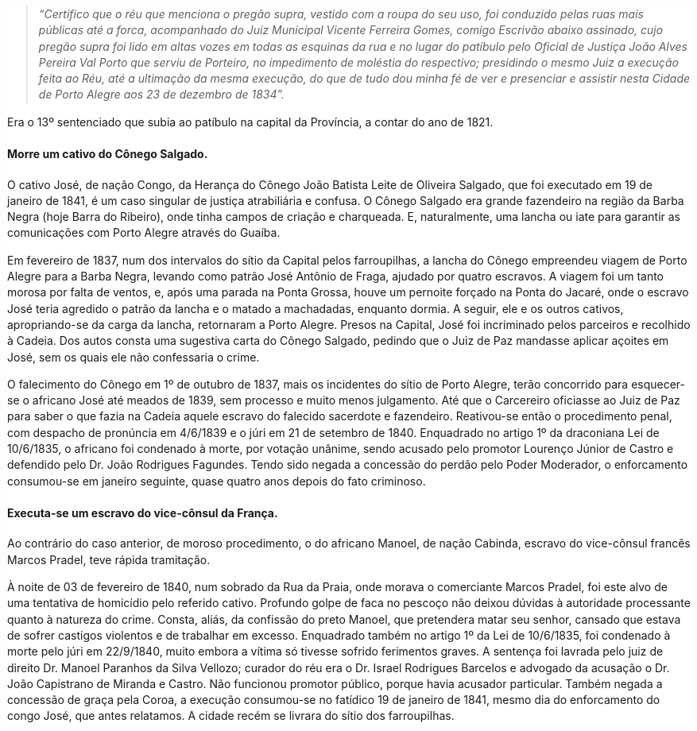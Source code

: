 > _“Certifico que o réu que menciona o pregão supra, vestido com a roupa do seu uso, foi conduzido pelas ruas mais públicas até a forca, acompanhado do Juiz Municipal Vicente Ferreira Gomes, comigo Escrivão abaixo assinado, cujo pregão supra foi lido em altas vozes em todas as esquinas da rua e no lugar do patíbulo pelo Oficial de Justiça João Alves Pereira Val Porto que serviu de Porteiro, no impedimento de moléstia do respectivo; presidindo o mesmo Juiz a execução feita ao Réu, até a ultimação da mesma execução, do que de tudo dou minha fé de ver e presenciar e assistir nesta Cidade de Porto Alegre aos 23 de dezembro de 1834”._

Era o 13º sentenciado que subia ao patíbulo na capital da Província, a contar do ano de 1821.

#### **Morre um cativo do Cônego Salgado.**

O cativo José, de nação Congo, da Herança do Cônego João Batista Leite de Oliveira Salgado, que foi executado em 19 de janeiro de 1841, é um caso singular de justiça atrabiliária e confusa. O Cônego Salgado era grande fazendeiro na região da Barba Negra (hoje Barra do Ribeiro), onde tinha campos de criação e charqueada. E, naturalmente, uma lancha ou iate para garantir as comunicações com Porto Alegre através do Guaíba.

Em fevereiro de 1837, num dos intervalos do sítio da Capital pelos farroupilhas, a lancha do Cônego empreendeu viagem de Porto Alegre para a Barba Negra, levando como patrão José Antônio de Fraga, ajudado por quatro escravos. A viagem foi um tanto morosa por falta de ventos, e, após uma parada na Ponta Grossa, houve um pernoite forçado na Ponta do Jacaré, onde o escravo José teria agredido o patrão da lancha e o matado a machadadas, enquanto dormia. A seguir, ele e os outros cativos, apropriando-se da carga da lancha, retornaram a Porto Alegre. Presos na Capital, José foi incriminado pelos parceiros e recolhido à Cadeia. Dos autos consta uma sugestiva carta do Cônego Salgado, pedindo que o Juiz de Paz mandasse aplicar açoites em José, sem os quais ele não confessaria o crime.

O falecimento do Cônego em 1º de outubro de 1837, mais os incidentes do sítio de Porto Alegre, terão concorrido para esquecer-se o africano José até meados de 1839, sem processo e muito menos julgamento. Até que o Carcereiro oficiasse ao Juiz de Paz para saber o que fazia na Cadeia aquele escravo do falecido sacerdote e fazendeiro. Reativou-se então o procedimento penal, com despacho de pronúncia em 4/6/1839 e o júri em 21 de setembro de 1840. Enquadrado no artigo 1º da draconiana Lei de 10/6/1835, o africano foi condenado à morte, por votação unânime, sendo acusado pelo promotor Lourenço Júnior de Castro e defendido pelo Dr. João Rodrigues Fagundes. Tendo sido negada a concessão do perdão pelo Poder Moderador, o enforcamento consumou-se em janeiro seguinte, quase quatro anos depois do fato criminoso.

#### **Executa-se um escravo do vice-cônsul da França.**

Ao contrário do caso anterior, de moroso procedimento, o do africano Manoel, de nação Cabinda, escravo do vice-cônsul francês Marcos Pradel, teve rápida tramitação.

À noite de 03 de fevereiro de 1840, num sobrado da Rua da Praia, onde morava o comerciante Marcos Pradel, foi este alvo de uma tentativa de homicídio pelo referido cativo. Profundo golpe de faca no pescoço não deixou dúvidas à autoridade processante quanto à natureza do crime. Consta, aliás, da confissão do preto Manoel, que pretendera matar seu senhor, cansado que estava de sofrer castigos violentos e de trabalhar em excesso. Enquadrado também no artigo 1º da Lei de 10/6/1835, foi condenado à morte pelo júri em 22/9/1840, muito embora a vítima só tivesse sofrido ferimentos graves. A sentença foi lavrada pelo juiz de direito Dr. Manoel Paranhos da Silva Vellozo; curador do réu era o Dr. Israel Rodrigues Barcelos e advogado da acusação o Dr. João Capistrano de Miranda e Castro. Não funcionou promotor público, porque havia acusador particular. Também negada a concessão de graça pela Coroa, a execução consumou-se no fatídico 19 de janeiro de 1841, mesmo dia do enforcamento do congo José, que antes relatamos. A cidade recém se livrara do sítio dos farroupilhas.
